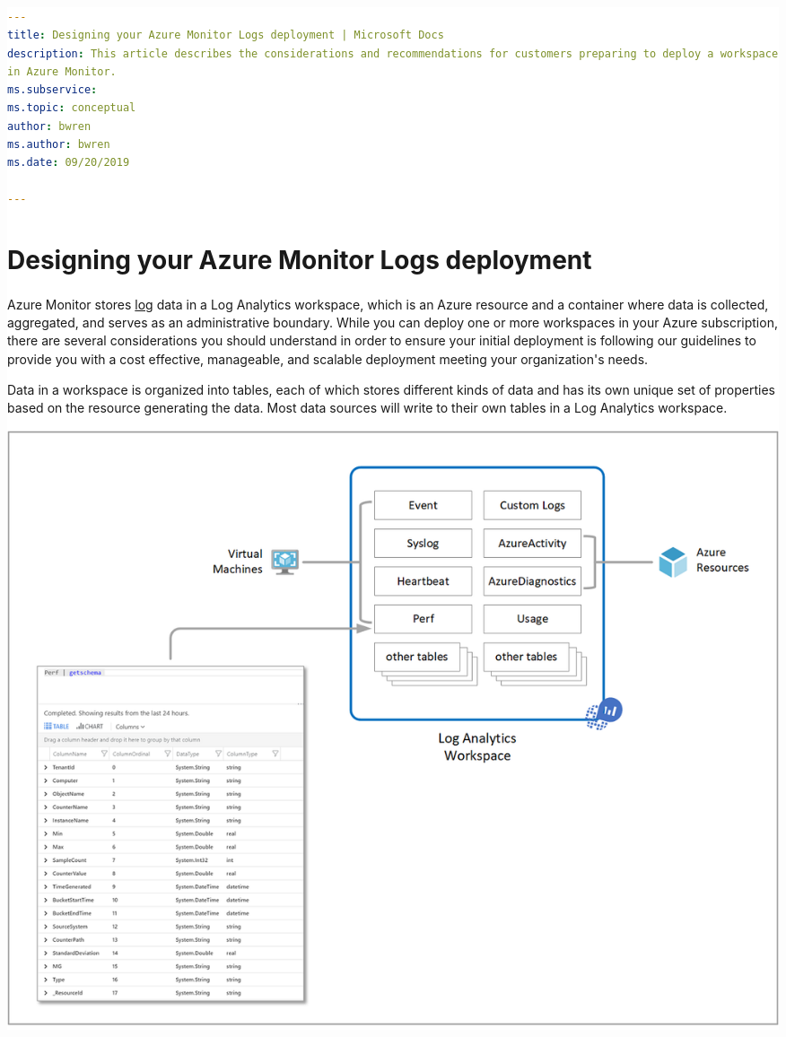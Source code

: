 ```yaml
---
title: Designing your Azure Monitor Logs deployment | Microsoft Docs
description: This article describes the considerations and recommendations for customers preparing to deploy a workspace in Azure Monitor.
ms.subservice: 
ms.topic: conceptual
author: bwren
ms.author: bwren
ms.date: 09/20/2019

---
```


# Designing your Azure Monitor Logs deployment

Azure Monitor stores [log](data-platform-logs.md) data in a Log Analytics workspace, which is an Azure resource and a container where data is collected, aggregated, and serves as an administrative boundary. While you can deploy one or more workspaces in your Azure subscription, there are several considerations you should understand in order to ensure your initial deployment is following our guidelines to provide you with a cost effective, manageable, and scalable deployment meeting your organization's needs.

Data in a workspace is organized into tables, each of which stores different kinds of data and has its own unique set of properties based on the resource generating the data. Most data sources will write to their own tables in a Log Analytics workspace.

![Example workspace data model](./media/design-logs-deployment/logs-data-model-01.png)
